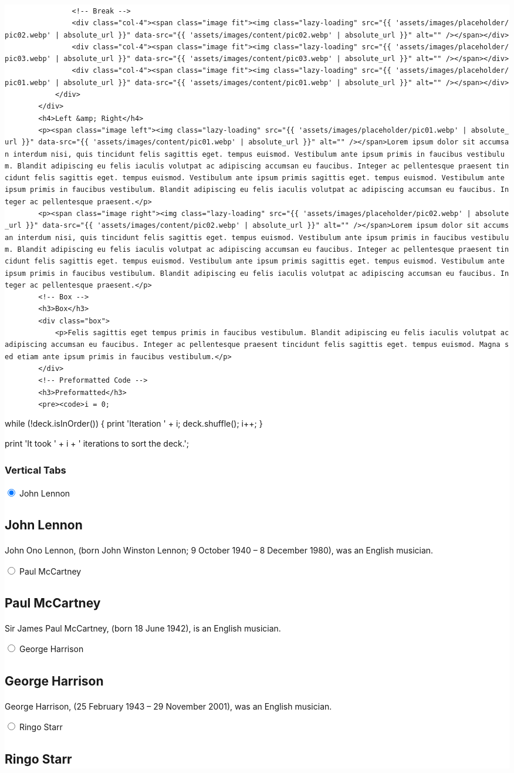                     <!-- Break -->
                    <div class="col-4"><span class="image fit"><img class="lazy-loading" src="{{ 'assets/images/placeholder/pic02.webp' | absolute_url }}" data-src="{{ 'assets/images/content/pic02.webp' | absolute_url }}" alt="" /></span></div>
                    <div class="col-4"><span class="image fit"><img class="lazy-loading" src="{{ 'assets/images/placeholder/pic03.webp' | absolute_url }}" data-src="{{ 'assets/images/content/pic03.webp' | absolute_url }}" alt="" /></span></div>
                    <div class="col-4"><span class="image fit"><img class="lazy-loading" src="{{ 'assets/images/placeholder/pic01.webp' | absolute_url }}" data-src="{{ 'assets/images/content/pic01.webp' | absolute_url }}" alt="" /></span></div>
                </div>
            </div>
            <h4>Left &amp; Right</h4>
            <p><span class="image left"><img class="lazy-loading" src="{{ 'assets/images/placeholder/pic01.webp' | absolute_url }}" data-src="{{ 'assets/images/content/pic01.webp' | absolute_url }}" alt="" /></span>Lorem ipsum dolor sit accumsan interdum nisi, quis tincidunt felis sagittis eget. tempus euismod. Vestibulum ante ipsum primis in faucibus vestibulum. Blandit adipiscing eu felis iaculis volutpat ac adipiscing accumsan eu faucibus. Integer ac pellentesque praesent tincidunt felis sagittis eget. tempus euismod. Vestibulum ante ipsum primis sagittis eget. tempus euismod. Vestibulum ante ipsum primis in faucibus vestibulum. Blandit adipiscing eu felis iaculis volutpat ac adipiscing accumsan eu faucibus. Integer ac pellentesque praesent.</p>
            <p><span class="image right"><img class="lazy-loading" src="{{ 'assets/images/placeholder/pic02.webp' | absolute_url }}" data-src="{{ 'assets/images/content/pic02.webp' | absolute_url }}" alt="" /></span>Lorem ipsum dolor sit accumsan interdum nisi, quis tincidunt felis sagittis eget. tempus euismod. Vestibulum ante ipsum primis in faucibus vestibulum. Blandit adipiscing eu felis iaculis volutpat ac adipiscing accumsan eu faucibus. Integer ac pellentesque praesent tincidunt felis sagittis eget. tempus euismod. Vestibulum ante ipsum primis sagittis eget. tempus euismod. Vestibulum ante ipsum primis in faucibus vestibulum. Blandit adipiscing eu felis iaculis volutpat ac adipiscing accumsan eu faucibus. Integer ac pellentesque praesent.</p>
            <!-- Box -->
            <h3>Box</h3>
            <div class="box">
                <p>Felis sagittis eget tempus primis in faucibus vestibulum. Blandit adipiscing eu felis iaculis volutpat ac adipiscing accumsan eu faucibus. Integer ac pellentesque praesent tincidunt felis sagittis eget. tempus euismod. Magna sed etiam ante ipsum primis in faucibus vestibulum.</p>
            </div>
            <!-- Preformatted Code -->
            <h3>Preformatted</h3>
            <pre><code>i = 0;

while (!deck.isInOrder()) {
print 'Iteration ' + i;
deck.shuffle();
i++;
}

print 'It took ' + i + ' iterations to sort the deck.';
            </code></pre>
            <!-- Tabs -->
            <h3>Vertical Tabs</h3>
            <div class="vertical-tabset">
                <div id="section1" class="horizontal-tab">
                    <input type="radio" name="sections" id="option1" checked>
                    <label for="option1">John Lennon</label>
                    <section class="tab-panel">
                        <h2>John Lennon</h2>
                        <p>John Ono Lennon, (born John Winston Lennon; 9 October 1940 – 8 December 1980), was an English musician.</p>
                    </section>
                </div>
                <div id="section2" class="horizontal-tab">
                    <input type="radio" name="sections" id="option2">
                    <label for="option2">Paul McCartney</label>
                    <section class="tab-panel">
                        <h2>Paul McCartney</h2>
                        <p>Sir James Paul McCartney, (born 18 June 1942), is an English musician.</p>
                    </section>
                </div>
                <div id="section3" class="horizontal-tab">
                    <input type="radio" name="sections" id="option3">
                    <label for="option3">George Harrison</label>
                    <section class="tab-panel">
                        <h2>George Harrison</h2>
                        <p>George Harrison, (25 February 1943 – 29 November 2001), was an English musician.</p>
                    </section>
                </div>
                <div id="section4" class="horizontal-tab">
                    <input type="radio" name="sections" id="option4">
                    <label for="option4">Ringo Starr</label>
                    <section class="tab-panel">
                        <h2>Ringo Starr</h2>